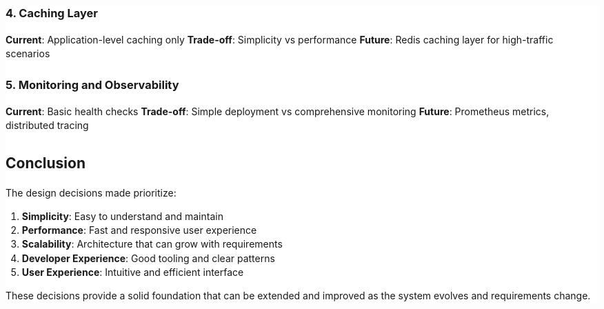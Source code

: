 ### 4. Caching Layer
**Current**: Application-level caching only
**Trade-off**: Simplicity vs performance
**Future**: Redis caching layer for high-traffic scenarios

### 5. Monitoring and Observability
**Current**: Basic health checks
**Trade-off**: Simple deployment vs comprehensive monitoring
**Future**: Prometheus metrics, distributed tracing

## Conclusion

The design decisions made prioritize:
1. **Simplicity**: Easy to understand and maintain
2. **Performance**: Fast and responsive user experience
3. **Scalability**: Architecture that can grow with requirements
4. **Developer Experience**: Good tooling and clear patterns
5. **User Experience**: Intuitive and efficient interface

These decisions provide a solid foundation that can be extended and improved as the system evolves and requirements change.
